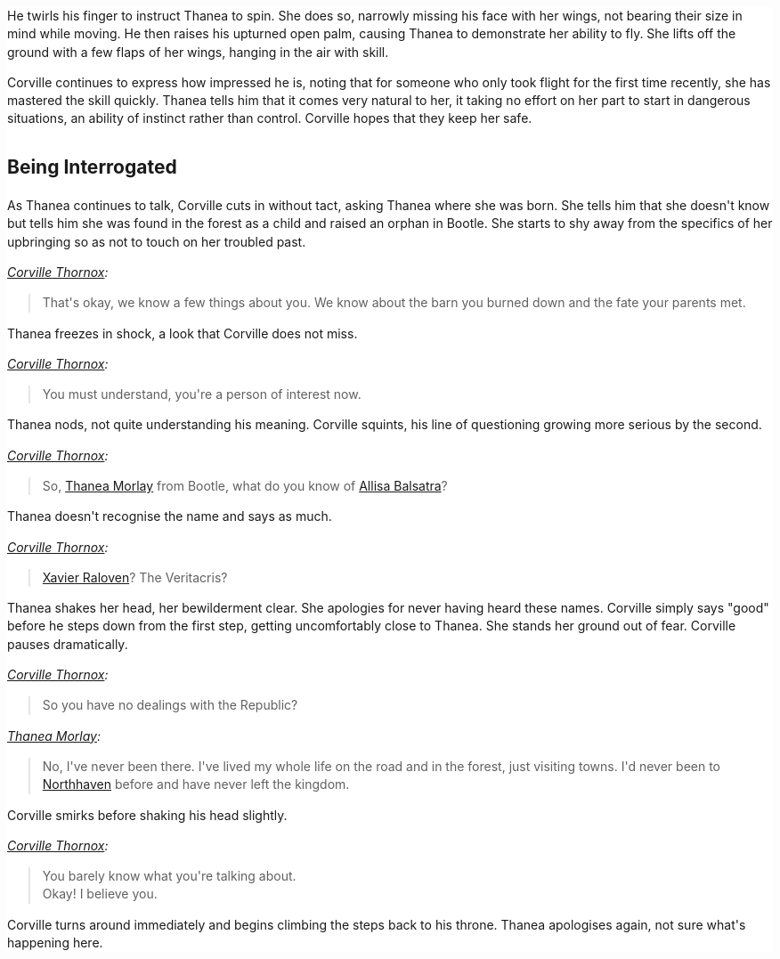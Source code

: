 He twirls his finger to instruct Thanea to spin. She does so, narrowly missing his face with her wings, not bearing their size in mind while moving. He then raises his upturned open palm, causing Thanea to demonstrate her ability to fly. She lifts off the ground with a few flaps of her wings, hanging in the air with skill.

Corville continues to express how impressed he is, noting that for someone who only took flight for the first time recently, she has mastered the skill quickly. Thanea tells him that it comes very natural to her, it taking no effort on her part to start in dangerous situations, an ability of instinct rather than control. Corville hopes that they keep her safe.

## Being Interrogated

As Thanea continues to talk, Corville cuts in without tact, asking Thanea where she was born. She tells him that she doesn't know but tells him she was found in the forest as a child and raised an orphan in Bootle. She starts to shy away from the specifics of her upbringing so as not to touch on her troubled past.

*[Corville Thornox](../characters/corville-thornox.md):*
> That's okay, we know a few things about you. We know about the barn you burned down and the fate your parents met.

Thanea freezes in shock, a look that Corville does not miss.

*[Corville Thornox](../characters/corville-thornox.md):*
> You must understand, you're a person of interest now.

Thanea nods, not quite understanding his meaning. Corville squints, his line of questioning growing more serious by the second.

*[Corville Thornox](../characters/corville-thornox.md):*
> So, [Thanea Morlay](../characters/thanea-morlay.md) from Bootle, what do you know of [Allisa Balsatra](../characters/allisa-balsatra.md)?

Thanea doesn't recognise the name and says as much.

*[Corville Thornox](../characters/corville-thornox.md):*
> [Xavier Raloven](../characters/xavier-raloven.md)? The Veritacris?

Thanea shakes her head, her bewilderment clear. She apologies for never having heard these names. Corville simply says "good" before he steps down from the first step, getting uncomfortably close to Thanea. She stands her ground out of fear. Corville pauses dramatically.

*[Corville Thornox](../characters/corville-thornox.md):*
> So you have no dealings with the Republic?

*[Thanea Morlay](../characters/thanea-morlay.md):*
> No, I've never been there. I've lived my whole life on the road and in the forest, just visiting towns. I'd never been to [Northhaven](../places/cities/northhaven.md) before and have never left the kingdom.

Corville smirks before shaking his head slightly.

*[Corville Thornox](../characters/corville-thornox.md):*
> You barely know what you're talking about.  
> Okay! I believe you.

Corville turns around immediately and begins climbing the steps back to his throne. Thanea apologises again, not sure what's happening here.
